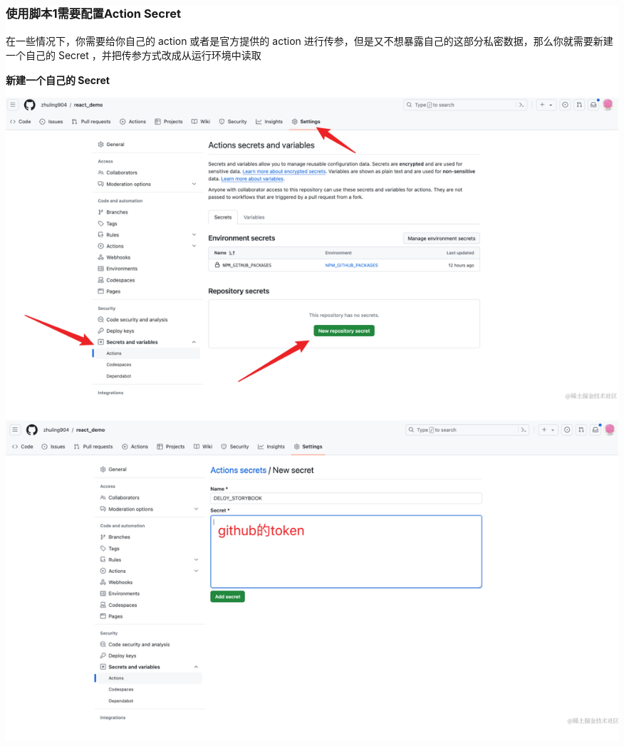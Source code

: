 ### 使用脚本1需要配置Action Secret
在一些情况下，你需要给你自己的 action 或者是官方提供的 action 进行传参，但是又不想暴露自己的这部分私密数据，那么你就需要新建一个自己的 Secret ，并把传参方式改成从运行环境中读取

**新建一个自己的 Secret**

![image-20240615123531664](./assets/image-20240615123531664.png)


![image-20240615123542379](./assets/image-20240615123542379.png)
